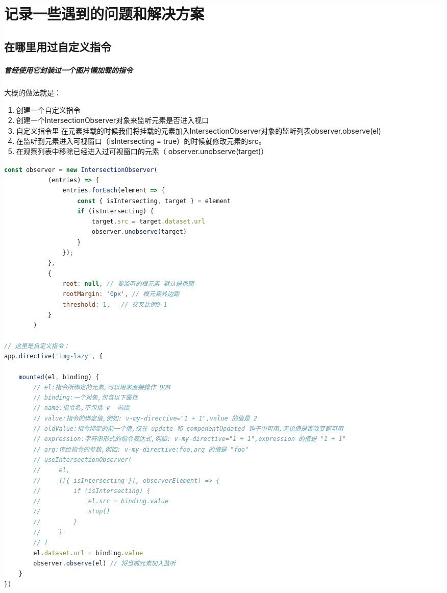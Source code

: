# 记录一些遇到的问题和解决方案



## 在哪里用过自定义指令



##### 曾经使用它封装过一个图片懒加载的指令

大概的做法就是：

1. 创建一个自定义指令
2. 创建一个IntersectionObserver对象来监听元素是否进入视口
3. 自定义指令里 在元素挂载的时候我们将挂载的元素加入IntersectionObserver对象的监听列表observer.observe(el)
4. 在监听到元素进入可视窗口（isIntersecting = true）的时候就修改元素的src。
5. 在观察列表中移除已经进入过可视窗口的元素（ observer.unobserve(target)）

``` js
const observer = new IntersectionObserver(
            (entries) => {
                entries.forEach(element => {
                    const { isIntersecting, target } = element
                    if (isIntersecting) {
                        target.src = target.dataset.url
                        observer.unobserve(target)
                    }
                });
            },
            {
                root: null, // 要监听的根元素 默认是视窗
                rootMargin: '0px', // 根元素外边距
                threshold: 1,   // 交叉比例0-1
            }
        )

// 这里是自定义指令：
app.directive('img-lazy', {

    mounted(el, binding) {
        // el:指令所绑定的元素,可以用来直接操作 DOM
        // binding:一个对象,包含以下属性
        // name:指令名,不包括 v- 前缀
        // value:指令的绑定值,例如: v-my-directive="1 + 1",value 的值是 2
        // oldValue:指令绑定的前一个值,仅在 update 和 componentUpdated 钩子中可用,无论值是否改变都可用
        // expression:字符串形式的指令表达式,例如: v-my-directive="1 + 1",expression 的值是 "1 + 1"
        // arg:传给指令的参数,例如: v-my-directive:foo,arg 的值是 "foo"
        // useIntersectionObserver(
        //     el,
        //     ([{ isIntersecting }], observerElement) => {
        //         if (isIntersecting) {
        //             el.src = binding.value
        //             stop()
        //         }
        //     }
        // )
        el.dataset.url = binding.value
        observer.observe(el) // 将当前元素加入监听
    }
})
```
